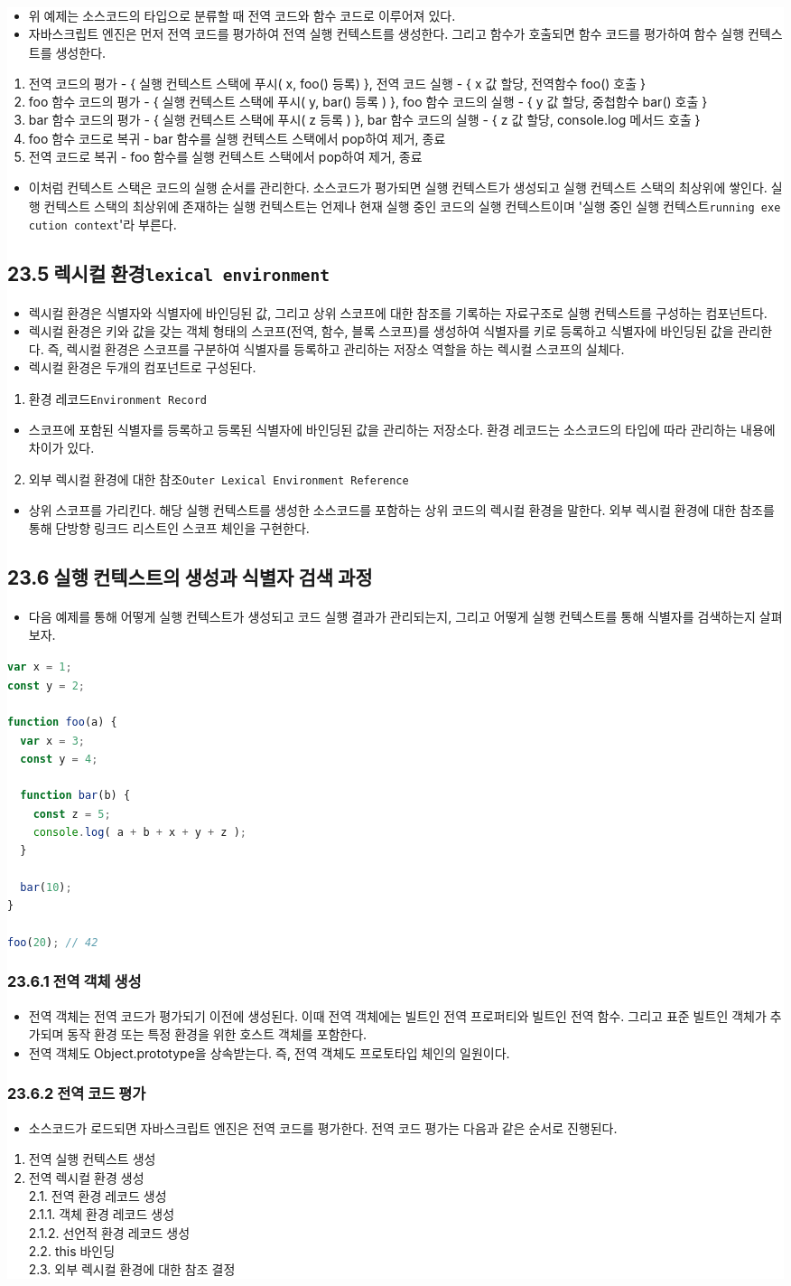 - 위 예제는 소스코드의 타입으로 분류할 때 전역 코드와 함수 코드로 이루어져 있다.
- 자바스크립트 엔진은 먼저 전역 코드를 평가하여 전역 실행 컨텍스트를 생성한다. 그리고 함수가 호출되면 함수 코드를 평가하여 함수 실행 컨텍스트를 생성한다.
1. 전역 코드의 평가 - { 실행 컨텍스트 스택에 푸시( x, foo() 등록) }, 전역 코드 실행 - { x 값 할당, 전역함수 foo() 호출 }
2. foo 함수 코드의 평가 - { 실행 컨텍스트 스택에 푸시( y, bar() 등록 ) }, foo 함수 코드의 실행 - { y 값 할당, 중첩함수 bar() 호출 }
3. bar 함수 코드의 평가 - { 실행 컨텍스트 스택에 푸시( z 등록 ) }, bar 함수 코드의 실행 - { z 값 할당, console.log 메서드 호출 }
4. foo 함수 코드로 복귀 - bar 함수를 실행 컨텍스트 스택에서 pop하여 제거, 종료
5. 전역 코드로 복귀 - foo 함수를 실행 컨텍스트 스택에서 pop하여 제거, 종료

- 이처럼 컨텍스트 스택은 코드의 실행 순서를 관리한다. 소스코드가 평가되면 실행 컨텍스트가 생성되고 실행 컨텍스트 스택의 최상위에 쌓인다. 실행 컨텍스트 스택의 최상위에 존재하는 실행 컨텍스트는 언제나 현재 실행 중인 코드의 실행 컨텍스트이며 '실행 중인 실행 컨텍스트`running execution context`'라 부른다.

## 23.5 렉시컬 환경`lexical environment`
- 렉시컬 환경은 식별자와 식별자에 바인딩된 값, 그리고 상위 스코프에 대한 참조를 기록하는 자료구조로 실행 컨텍스트를 구성하는 컴포넌트다.
- 렉시컬 환경은 키와 값을 갖는 객체 형태의 스코프(전역, 함수, 블록 스코프)를 생성하여 식별자를 키로 등록하고 식별자에 바인딩된 값을 관리한다. 즉, 렉시컬 환경은 스코프를 구분하여 식별자를 등록하고 관리하는 저장소 역할을 하는 렉시컬 스코프의 실체다.
- 렉시컬 환경은 두개의 컴포넌트로 구성된다.
1. 환경 레코드`Environment Record`
- 스코프에 포함된 식별자를 등록하고 등록된 식별자에 바인딩된 값을 관리하는 저장소다. 환경 레코드는 소스코드의 타입에 따라 관리하는 내용에 차이가 있다.
2. 외부 렉시컬 환경에 대한 참조`Outer Lexical Environment Reference`
- 상위 스코프를 가리킨다. 해당 실행 컨텍스트를 생성한 소스코드를 포함하는 상위 코드의 렉시컬 환경을 말한다. 외부 렉시컬 환경에 대한 참조를 통해 단방향 링크드 리스트인 스코프 체인을 구현한다.

## 23.6 실행 컨텍스트의 생성과 식별자 검색 과정
- 다음 예제를 통해 어떻게 실행 컨텍스트가 생성되고 코드 실행 결과가 관리되는지, 그리고 어떻게 실행 컨텍스트를 통해 식별자를 검색하는지 살펴보자.

```js
var x = 1;
const y = 2;

function foo(a) {
  var x = 3;
  const y = 4;
  
  function bar(b) {
    const z = 5;
    console.log( a + b + x + y + z );
  }
  
  bar(10);
}

foo(20); // 42
```

### 23.6.1 전역 객체 생성
- 전역 객체는 전역 코드가 평가되기 이전에 생성된다. 이때 전역 객체에는 빌트인 전역 프로퍼티와 빌트인 전역 함수. 그리고 표준 빌트인 객체가 추가되며 동작 환경 또는 특정 환경을 위한 호스트 객체를 포함한다.
- 전역 객체도 Object.prototype을 상속받는다. 즉, 전역 객체도 프로토타입 체인의 일원이다.

### 23.6.2 전역 코드 평가
- 소스코드가 로드되면 자바스크립트 엔진은 전역 코드를 평가한다. 전역 코드 평가는 다음과 같은 순서로 진행된다.
1. 전역 실행 컨텍스트 생성
2. 전역 렉시컬 환경 생성  
  2.1. 전역 환경 레코드 생성  
    2.1.1. 객체 환경 레코드 생성  
    2.1.2. 선언적 환경 레코드 생성  
  2.2. this 바인딩  
  2.3. 외부 렉시컬 환경에 대한 참조 결정  

